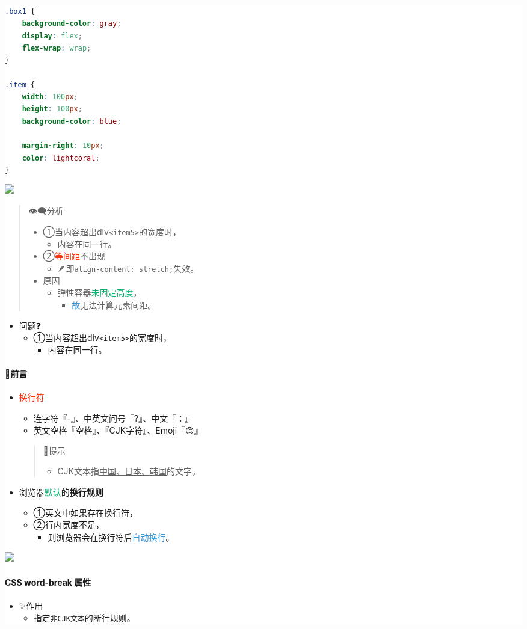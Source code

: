 ```css
.box1 {
    background-color: gray;
    display: flex;
    flex-wrap: wrap;
}

.item {
    width: 100px;
    height: 100px;
    background-color: blue;

    margin-right: 10px;
    color: lightcoral;
}
```

![](https://cdn.staticaly.com/gh/xy055878/picGoDrawingBed@main/imgs/image-20230505204644019.png)

> 👁️‍🗨️分析
>
> - ①当内容超出div`<item5>`的宽度时，
>   - 内容在同一行。
> - ②<font color='#FF2D00'>等间距</font>不出现
>   - 🪶即`align-content: stretch;`失效。
> - 原因
>   - 弹性容器<font color='#00b16a'>未固定高度</font>，
>     - <font color='#3498DB'>故</font>无法计算元素间距。

- 问题❓
  - ①当内容超出div`<item5>`的宽度时，
    - 内容在同一行。

#### 🔱前言

- <font color='#FF2D00'>换行符</font>
  
  - 连字符『-』、中英文问号『?』、中文『：』
  - 英文空格『空格』、『CJK字符』、Emoji『😊』
  
  > 🔔提示
  >
  > - CJK文本指<u>中国、日本、韩国</u>的文字。
  
- 浏览器<font color='#00b16a'>默认</font>的**换行规则**
  - ①英文中如果存在换行符，
  - ②行内宽度不足，
    - 则浏览器会在换行符后<font color='#3498DB'>自动换行</font>。

![](https://cdn.staticaly.com/gh/xy055878/picGoDrawingBed@main/imgs/image-20230505204646880.png)

#### CSS word-break 属性

- ✨作用
  - 指定`非CJK文本`的断行规则。
